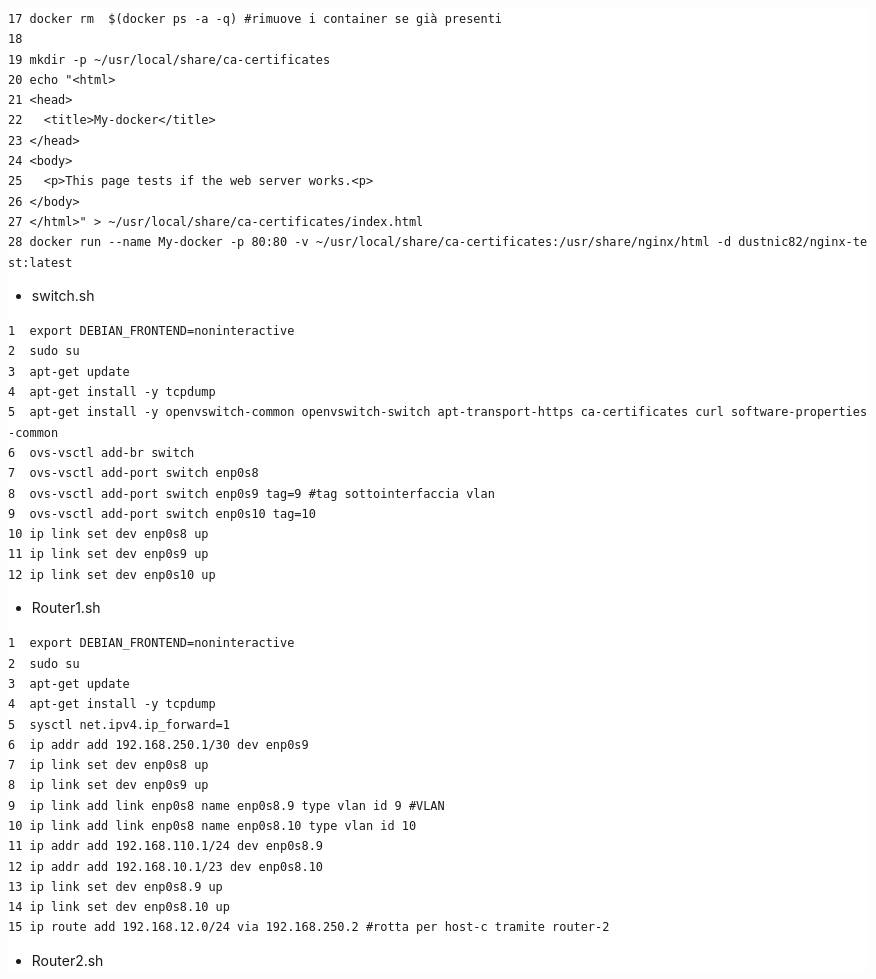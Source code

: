 ```
17 docker rm  $(docker ps -a -q) #rimuove i container se già presenti
18
19 mkdir -p ~/usr/local/share/ca-certificates
20 echo "<html>
21 <head>
22   <title>My-docker</title>
23 </head>
24 <body>
25   <p>This page tests if the web server works.<p>
26 </body>
27 </html>" > ~/usr/local/share/ca-certificates/index.html
28 docker run --name My-docker -p 80:80 -v ~/usr/local/share/ca-certificates:/usr/share/nginx/html -d dustnic82/nginx-test:latest

```

- switch.sh

```
1  export DEBIAN_FRONTEND=noninteractive
2  sudo su
3  apt-get update
4  apt-get install -y tcpdump
5  apt-get install -y openvswitch-common openvswitch-switch apt-transport-https ca-certificates curl software-properties-common
6  ovs-vsctl add-br switch
7  ovs-vsctl add-port switch enp0s8
8  ovs-vsctl add-port switch enp0s9 tag=9 #tag sottointerfaccia vlan
9  ovs-vsctl add-port switch enp0s10 tag=10
10 ip link set dev enp0s8 up
11 ip link set dev enp0s9 up
12 ip link set dev enp0s10 up

```

- Router1.sh

```
1  export DEBIAN_FRONTEND=noninteractive
2  sudo su
3  apt-get update
4  apt-get install -y tcpdump
5  sysctl net.ipv4.ip_forward=1
6  ip addr add 192.168.250.1/30 dev enp0s9
7  ip link set dev enp0s8 up
8  ip link set dev enp0s9 up
9  ip link add link enp0s8 name enp0s8.9 type vlan id 9 #VLAN 
10 ip link add link enp0s8 name enp0s8.10 type vlan id 10
11 ip addr add 192.168.110.1/24 dev enp0s8.9
12 ip addr add 192.168.10.1/23 dev enp0s8.10
13 ip link set dev enp0s8.9 up
14 ip link set dev enp0s8.10 up
15 ip route add 192.168.12.0/24 via 192.168.250.2 #rotta per host-c tramite router-2

```
- Router2.sh
